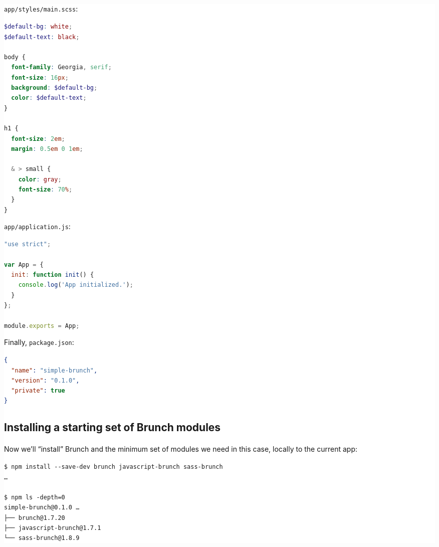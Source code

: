 `app/styles/main.scss`:

```scss
$default-bg: white;
$default-text: black;

body {
  font-family: Georgia, serif;
  font-size: 16px;
  background: $default-bg;
  color: $default-text;
}

h1 {
  font-size: 2em;
  margin: 0.5em 0 1em;

  & > small {
    color: gray;
    font-size: 70%;
  }
}
```

`app/application.js`:

```javascript
"use strict";

var App = {
  init: function init() {
    console.log('App initialized.');
  }
};

module.exports = App;
```

Finally, `package.json`:

```json
{
  "name": "simple-brunch",
  "version": "0.1.0",
  "private": true
}
```

## Installing a starting set of Brunch modules

Now we’ll “install” Brunch and the minimum set of modules we need in this case, locally to the current app:

```
$ npm install --save-dev brunch javascript-brunch sass-brunch
…

$ npm ls -depth=0
simple-brunch@0.1.0 …
├── brunch@1.7.20
├── javascript-brunch@1.7.1
└── sass-brunch@1.8.9
```
